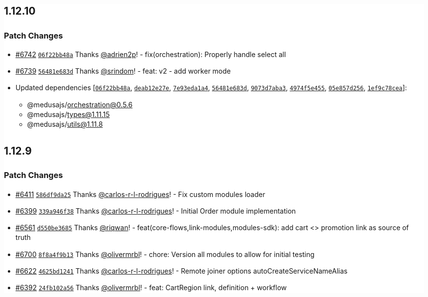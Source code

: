 ## 1.12.10

### Patch Changes

- [#6742](https://github.com/medusajs/medusa/pull/6742) [`06f22bb48a`](https://github.com/medusajs/medusa/commit/06f22bb48ad1fe73577657b8c5db055312f16a0d) Thanks [@adrien2p](https://github.com/adrien2p)! - fix(orchestration): Properly handle select all

- [#6739](https://github.com/medusajs/medusa/pull/6739) [`56481e683d`](https://github.com/medusajs/medusa/commit/56481e683d33ff98f0d4c4e144873bb23f993c9c) Thanks [@srindom](https://github.com/srindom)! - feat: v2 - add worker mode

- Updated dependencies [[`06f22bb48a`](https://github.com/medusajs/medusa/commit/06f22bb48ad1fe73577657b8c5db055312f16a0d), [`deab12e27e`](https://github.com/medusajs/medusa/commit/deab12e27e8249e26d24d7bc904c18195679ff24), [`7e93eda1a4`](https://github.com/medusajs/medusa/commit/7e93eda1a44310311d2f3f8a1d634f60e7c48cb5), [`56481e683d`](https://github.com/medusajs/medusa/commit/56481e683d33ff98f0d4c4e144873bb23f993c9c), [`9073d7aba3`](https://github.com/medusajs/medusa/commit/9073d7aba3419e4dc0a206473291a46ebd79b8c1), [`4974f5e455`](https://github.com/medusajs/medusa/commit/4974f5e4557bd64a328a881ec02b91e15485bd23), [`05e857d256`](https://github.com/medusajs/medusa/commit/05e857d25657b5576a891c9b48c19c1759c70701), [`1ef9c78cea`](https://github.com/medusajs/medusa/commit/1ef9c78cea080c3b7c136f909c6cddec9d8f0c62)]:
  - @medusajs/orchestration@0.5.6
  - @medusajs/types@1.11.15
  - @medusajs/utils@1.11.8

## 1.12.9

### Patch Changes

- [#6411](https://github.com/medusajs/medusa/pull/6411) [`586df9da25`](https://github.com/medusajs/medusa/commit/586df9da250e492442769f5bac2f8b3de1d46f05) Thanks [@carlos-r-l-rodrigues](https://github.com/carlos-r-l-rodrigues)! - Fix custom modules loader

- [#6399](https://github.com/medusajs/medusa/pull/6399) [`339a946f38`](https://github.com/medusajs/medusa/commit/339a946f389033c21e05338f9dbf07d88e140533) Thanks [@carlos-r-l-rodrigues](https://github.com/carlos-r-l-rodrigues)! - Initial Order module implementation

- [#6561](https://github.com/medusajs/medusa/pull/6561) [`d550be3685`](https://github.com/medusajs/medusa/commit/d550be3685423218d47a20c57a5e06758f4a961a) Thanks [@riqwan](https://github.com/riqwan)! - feat(core-flows,link-modules,modules-sdk): add cart <> promotion link as source of truth

- [#6700](https://github.com/medusajs/medusa/pull/6700) [`8f8a4f9b13`](https://github.com/medusajs/medusa/commit/8f8a4f9b1353087d98f6cc75346d43a7f49901a8) Thanks [@olivermrbl](https://github.com/olivermrbl)! - chore: Version all modules to allow for initial testing

- [#6622](https://github.com/medusajs/medusa/pull/6622) [`4625bd1241`](https://github.com/medusajs/medusa/commit/4625bd12416275b09c22cde4a09cb0f68df5d7c1) Thanks [@carlos-r-l-rodrigues](https://github.com/carlos-r-l-rodrigues)! - Remote joiner options autoCreateServiceNameAlias

- [#6392](https://github.com/medusajs/medusa/pull/6392) [`24fb102a56`](https://github.com/medusajs/medusa/commit/24fb102a564b1253d1f8b039bb1e435cc5312fbb) Thanks [@olivermrbl](https://github.com/olivermrbl)! - feat: CartRegion link, definition + workflow

